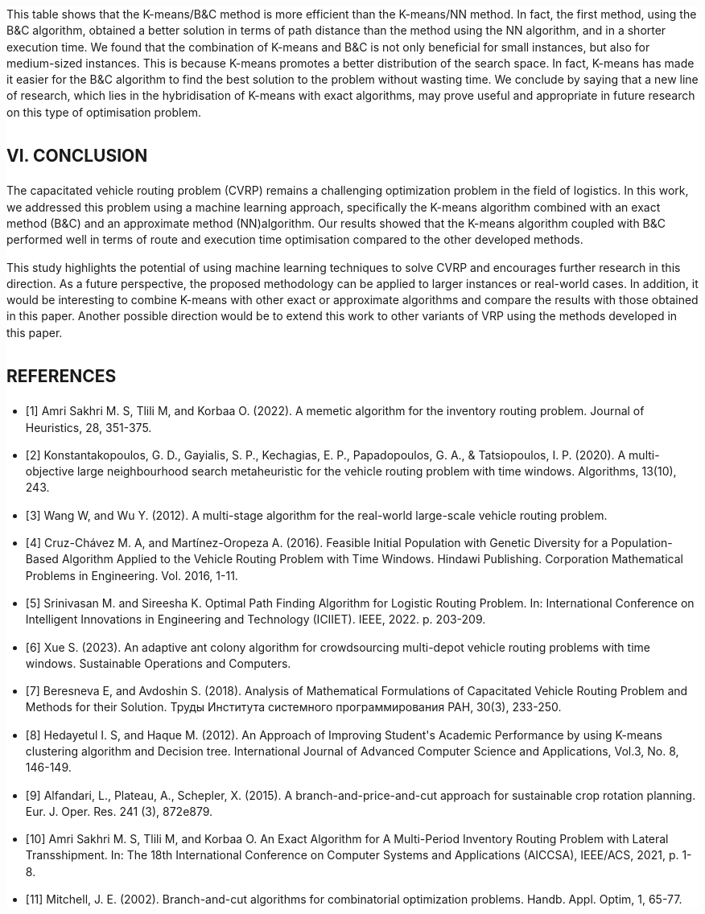This table shows that the K-means/B&amp;C method is more efficient than the K-means/NN method. In fact, the first method, using the B&amp;C algorithm, obtained a better solution in terms of path distance than the method using the NN algorithm, and in a shorter execution time. We found that the combination of K-means and B&amp;C is not only beneficial for small instances, but also for medium-sized instances. This is because K-means promotes a better distribution of the search space. In fact, K-means has made it easier for the B&amp;C algorithm to find the best solution to the problem without wasting time. We conclude by saying that a new line of research, which lies in the hybridisation of K-means with exact algorithms, may prove useful and appropriate in future research on this type of optimisation problem.

## VI. CONCLUSION

The capacitated vehicle routing problem (CVRP) remains a challenging optimization problem in the field of logistics. In this work, we addressed this problem using a machine learning approach, specifically the K-means algorithm combined with an exact method (B&amp;C) and an approximate method (NN)algorithm. Our results showed that the K-means algorithm coupled with B&amp;C performed well in terms of route and execution time optimisation compared to the other developed methods.

This study highlights the potential of using machine learning techniques to solve CVRP and encourages further research in this direction. As a future perspective, the proposed methodology can be applied to larger instances or real-world cases. In addition, it would be interesting to combine K-means with other exact or approximate algorithms and compare the results with those obtained in this paper. Another possible direction would be to extend this work to other variants of VRP using the methods developed in this paper.

## REFERENCES

- [1] Amri Sakhri M. S, Tlili M, and Korbaa O. (2022).  A memetic algorithm for the inventory routing problem. Journal of Heuristics, 28, 351-375.
- [2] Konstantakopoulos, G. D., Gayialis, S. P., Kechagias, E. P., Papadopoulos, G. A., &amp; Tatsiopoulos, I. P. (2020). A multi-objective large neighbourhood search metaheuristic for the vehicle routing problem with time windows. Algorithms, 13(10), 243.
- [3] Wang W, and Wu Y. (2012). A multi-stage algorithm for the real-world large-scale vehicle routing problem.
- [4] Cruz-Chávez M. A, and Martínez-Oropeza A. (2016). Feasible Initial Population with Genetic Diversity for a Population-Based Algorithm Applied to the Vehicle Routing Problem with Time Windows. Hindawi Publishing. Corporation Mathematical Problems in Engineering. Vol. 2016, 1-11.
- [5] Srinivasan M. and Sireesha K. Optimal Path Finding Algorithm for Logistic Routing Problem. In: International Conference on Intelligent Innovations in Engineering and Technology (ICIIET). IEEE, 2022. p. 203-209.
- [6] Xue S. (2023). An adaptive ant colony algorithm for crowdsourcing multi-depot vehicle routing problems with time windows. Sustainable Operations and Computers.

- [7] Beresneva E, and Avdoshin S. (2018). Analysis of Mathematical Formulations of Capacitated Vehicle Routing Problem and Methods for their Solution. Труды Института системного программирования РАН, 30(3), 233-250.
- [8] Hedayetul I. S, and Haque M. (2012). An Approach of Improving Student's Academic Performance by using K-means clustering algorithm and Decision tree. International Journal of Advanced Computer Science and Applications, Vol.3, No. 8, 146-149.
- [9] Alfandari, L., Plateau, A., Schepler, X. (2015). A branch-and-price-and-cut approach for sustainable crop rotation planning. Eur. J. Oper. Res. 241 (3), 872e879.
- [10] Amri Sakhri M. S, Tlili M, and Korbaa O. An Exact Algorithm for A Multi-Period Inventory Routing Problem with Lateral Transshipment. In: The 18th International Conference on Computer Systems and Applications (AICCSA), IEEE/ACS, 2021, p. 1-8.
- [11] Mitchell, J. E. (2002). Branch-and-cut algorithms for combinatorial optimization problems. Handb. Appl. Optim, 1, 65-77.